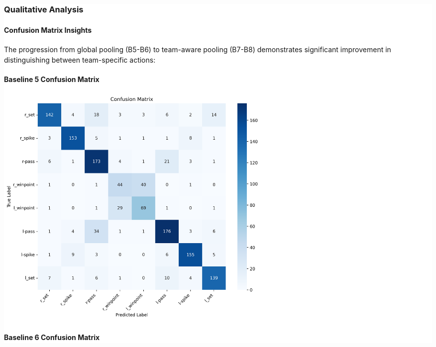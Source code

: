 ### Qualitative Analysis

#### Confusion Matrix Insights

The progression from global pooling (B5-B6) to team-aware pooling (B7-B8) demonstrates significant improvement in distinguishing between team-specific actions:

#### Baseline 5 Confusion Matrix
<img src="https://raw.githubusercontent.com/Boules123/A-Hierarchical-Deep-Temporal-Model-for-Group-Activity-Recognition/refs/heads/main/outputs/runs/Baseline%205/Confusion_Matrix_B5.png" alt="Baseline 5 confusion matrix" width="60%">

#### Baseline 6 Confusion Matrix